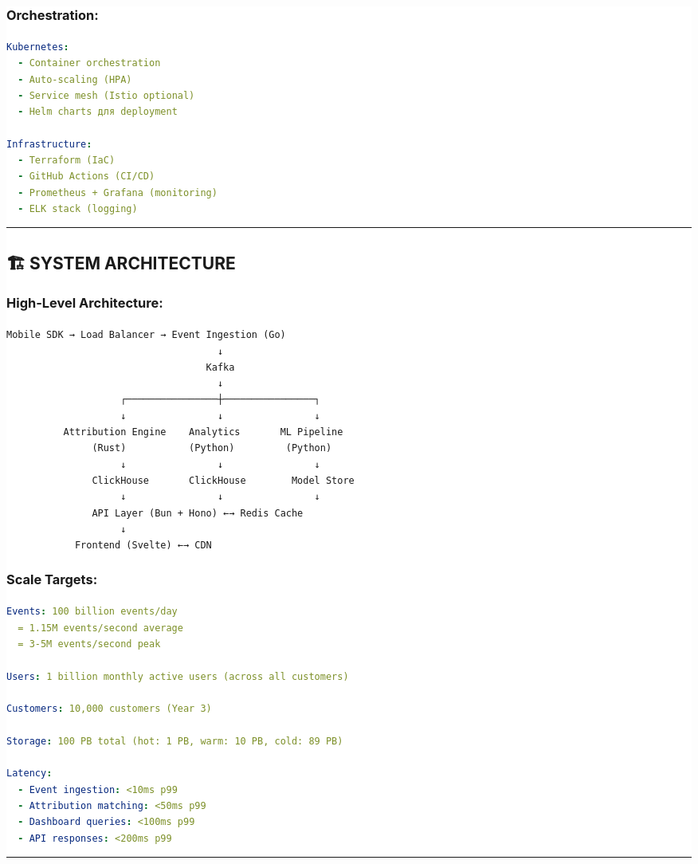 ### Orchestration:
```yaml
Kubernetes:
  - Container orchestration
  - Auto-scaling (HPA)
  - Service mesh (Istio optional)
  - Helm charts для deployment

Infrastructure:
  - Terraform (IaC)
  - GitHub Actions (CI/CD)
  - Prometheus + Grafana (monitoring)
  - ELK stack (logging)
```

---

## 🏗️ SYSTEM ARCHITECTURE

### High-Level Architecture:
```
Mobile SDK → Load Balancer → Event Ingestion (Go)
                                     ↓
                                   Kafka
                                     ↓
                    ┌────────────────┼────────────────┐
                    ↓                ↓                ↓
          Attribution Engine    Analytics       ML Pipeline
               (Rust)           (Python)         (Python)
                    ↓                ↓                ↓
               ClickHouse       ClickHouse        Model Store
                    ↓                ↓                ↓
               API Layer (Bun + Hono) ←→ Redis Cache
                    ↓
            Frontend (Svelte) ←→ CDN
```

### Scale Targets:
```yaml
Events: 100 billion events/day
  = 1.15M events/second average
  = 3-5M events/second peak

Users: 1 billion monthly active users (across all customers)

Customers: 10,000 customers (Year 3)

Storage: 100 PB total (hot: 1 PB, warm: 10 PB, cold: 89 PB)

Latency:
  - Event ingestion: <10ms p99
  - Attribution matching: <50ms p99
  - Dashboard queries: <100ms p99
  - API responses: <200ms p99
```

---